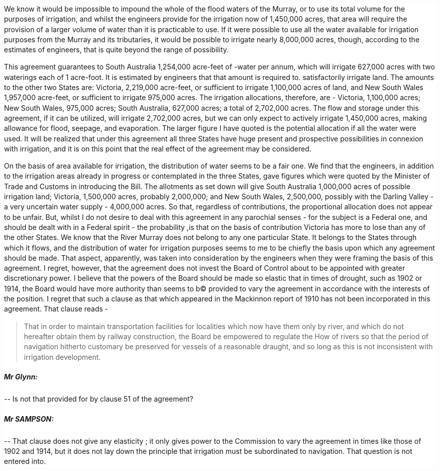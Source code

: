 We know it would be impossible to impound the whole of the flood waters of the Murray, or to use its total volume for the purposes of irrigation, and whilst the engineers provide for the irrigation now of 1,450,000 acres, that area will require the provision of a larger volume of water than it is practicable to use. If it were possible to use all the water available for irrigation purposes from the Murray and its tributaries, it would be possible to irrigate nearly 8,000,000 acres, though, according to the estimates of engineers, that is quite beyond the range of possibility. 

This agreement guarantees to South Australia 1,254,000 acre-feet of -water per annum, which will irrigate 627,000 acres with two waterings each of 1 acre-foot. It is estimated by engineers that that amount is required to. satisfactorily irrigate land. The amounts to the other two States are: Victoria, 2,219,000 acre-feet, or sufficient to irrigate 1,100,000 acres of land, and New South Wales 1,957,000 acre-feet, or sufficient to irrigate 975,000 acres. The irrigation allocations, therefore, are - Victoria, 1,100,000 acres; New South Wales, 975,000 acres; South Australia, 627,000 acres; a total of 2,702,000 acres. The flow and storage under this agreement, if it can be utilized, will irrigate 2,702,000 acres, but we can only expect to actively irrigate 1,450,000 acres, making allowance for flood, seepage, and evaporation. The larger figure I have quoted is the potential allocation if all the water were used. It will be realized that under this agreement all three States have huge present and prospective possibilities in connexion with irrigation, and it is on this point that the real effect of the agreement may be considered. 

On the basis of area available for irrigation, the distribution of water seems to be a fair one. We find that the engineers, in addition to the irrigation areas already in progress or contemplated in the three States, gave figures which were quoted by the Minister of Trade and Customs in introducing the Bill. The allotments as set down will give South Australia 1,000,000 acres of possible irrigation land; Victoria, 1,500,000 acres, probably 2,000,000; and New South Wales, 2,500,000, possibly with the Darling Valley - a very uncertain water supply - 4,000,000 acres. So that, regardless of contributions, the proportional allocation does not appear to be unfair. But, whilst I do not desire to deal with this agreement in any parochial senses - for the subject is a Federal one, and should be dealt with in a Federal spirit - the probability ,is that on the basis of contribution Victoria has more to lose than any of the other States. We know that the River Murray does not belong to any one particular State. It belongs to the States through which it flows, and the distribution of water for irrigation purposes seems to me to be chiefly the basis upon which any agreement should be made. That aspect, apparently, was taken into consideration by the engineers when they were framing the basis of this agreement. I regret, however, that the agreement does not invest the Board of Control about to be appointed with greater discretionary power. I believe that the powers of the Board should be made so elastic that in times of drought, such as 1902 or 1914, the Board would have more authority than seems to b© provided to vary the agreement in accordance with the interests of the position. I regret that such a clause as that which appeared in the Mackinnon report of 1910 has not been incorporated in this agreement. That clause reads - 

  >That in order to maintain transportation facilities for localities which now have them only by river, and which do not hereafter obtain them by railway construction, the Board be empowered to regulate the How of rivers so that the period of navigation hitherto customary be preserved for vessels of a reasonable draught, and so long as this is not inconsistent with irrigation development. 

##### Mr Glynn:

-- Is not that provided for by clause 51 of the agreement? 

##### Mr SAMPSON:

-- That clause does not give any elasticity ; it only gives power to the Commission to vary the agreement in times like those of 1902 and 1914, but it does not lay down the principle that irrigation must be subordinated to navigation. That question is not entered into. 
